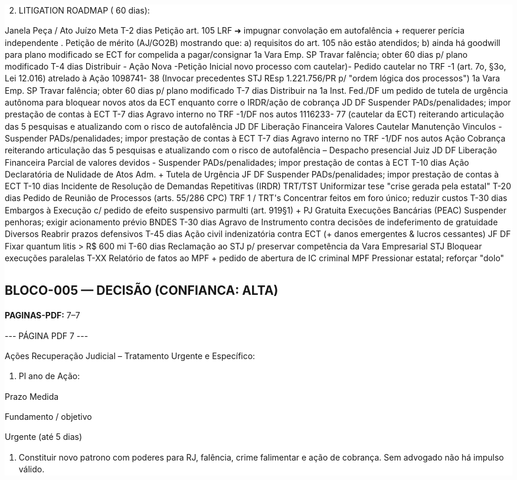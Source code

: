 2. LITIGATION ROADMAP ( 60 dias):

Janela  Peça / Ato  Juízo  Meta T-2 dias
Petição art. 105 LRF ➜ impugnar convolação em autofalência + requerer perícia independente . Petição de mérito (AJ/GO2B) mostrando que: a) requisitos do art.
105 não estão atendidos; b) ainda há goodwill  para plano modificado se ECT for compelida a pagar/consignar
  1a Vara Emp.  SP Travar falência; obter 60 dias p/ plano modificado T-4 dias
Distribuir - Ação Nova -Petição Inicial novo processo com cautelar)- Pedido cautelar no TRF -1 (art. 7o, §3o, Lei 12.016) atrelado à Ação 1098741- 38
(Invocar precedentes STJ REsp 1.221.756/PR p/ "ordem lógica dos processos")
 1a Vara Emp.  SP Travar falência; obter 60 dias p/ plano modificado T-7 dias
Distribuir na 1a Inst. Fed./DF um pedido de tutela de urgência autônoma para bloquear novos atos da ECT enquanto corre o IRDR/ação de cobrança
 JD DF Suspender PADs/penalidades; impor prestação de contas à ECT
T-7 dias Agravo interno no TRF -1/DF nos autos 1116233- 77 (cautelar da ECT) reiterando
articulação das 5 pesquisas e atualizando com o risco de autofalência JD DF Liberação Financeira Valores Cautelar Manutenção
Vinculos - Suspender PADs/penalidades; impor prestação de contas à ECT
T-7 dias Agravo interno no TRF -1/DF nos autos Ação Cobrança  reiterando articulação das
5 pesquisas e atualizando com o risco de autofalência  – Despacho presencial Juiz JD DF Liberação Financeira Parcial de valores devidos -
Suspender PADs/penalidades; impor prestação de contas à ECT
T-10 dias Ação Declaratória de Nulidade de Atos Adm. + Tutela de Urgência
 JF DF Suspender PADs/penalidades; impor prestação de contas à ECT
T-10 dias  Incidente de Resolução de Demandas Repetitivas (IRDR)  TRT/TST  Uniformizar tese "crise gerada pela estatal"
T-20 dias  Pedido de Reunião de Processos (arts. 55/286 CPC)  TRF 1 / TRT's  Concentrar feitos em foro único; reduzir custos T-30 dias
Embargos à Execução c/ pedido de efeito suspensivo parmulti  (art. 919§1) + PJ Gratuita
 Execuções Bancárias (PEAC)  Suspender penhoras; exigir acionamento prévio BNDES
T-30 dias  Agravo de Instrumento contra decisões de indeferimento de gratuidade  Diversos  Reabrir prazos defensivos T-45 dias  Ação civil indenizatória contra ECT (+ danos emergentes & lucros cessantes)  JF DF Fixar quantum  litis > R$ 600 mi
T-60 dias  Reclamação ao STJ p/ preservar competência da Vara Empresarial  STJ Bloquear execuções paralelas T-XX Relatório de fatos ao MPF + pedido de abertura de IC criminal  MPF  Pressionar estatal; reforçar "dolo"

## BLOCO-005 — DECISÃO (CONFIANCA: ALTA)
**PAGINAS-PDF:** 7–7

--- PÁGINA PDF 7 ---

Ações Recuperação Judicial – Tratamento Urgente e Específico:

1. Pl
ano de Ação:

Prazo Medida

Fundamento / objetivo

Urgente (até 5 dias)
1. Constituir novo patrono com poderes para RJ, falência, crime falimentar e ação de cobrança.
Sem advogado não há impulso válido.
